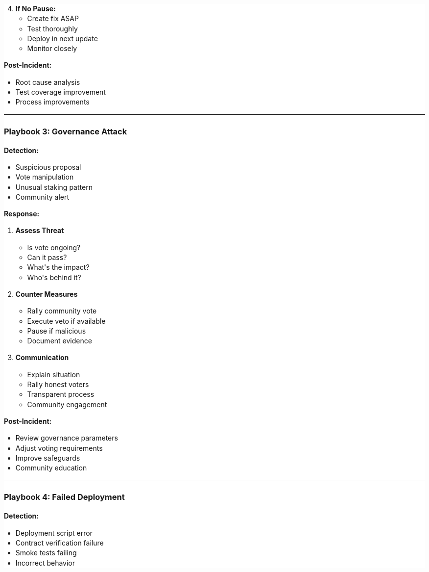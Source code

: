 4. **If No Pause:**
   - Create fix ASAP
   - Test thoroughly
   - Deploy in next update
   - Monitor closely

**Post-Incident:**
- Root cause analysis
- Test coverage improvement
- Process improvements

---

### Playbook 3: Governance Attack

**Detection:**
- Suspicious proposal
- Vote manipulation
- Unusual staking pattern
- Community alert

**Response:**
1. **Assess Threat**
   - Is vote ongoing?
   - Can it pass?
   - What's the impact?
   - Who's behind it?

2. **Counter Measures**
   - Rally community vote
   - Execute veto if available
   - Pause if malicious
   - Document evidence

3. **Communication**
   - Explain situation
   - Rally honest voters
   - Transparent process
   - Community engagement

**Post-Incident:**
- Review governance parameters
- Adjust voting requirements
- Improve safeguards
- Community education

---

### Playbook 4: Failed Deployment

**Detection:**
- Deployment script error
- Contract verification failure
- Smoke tests failing
- Incorrect behavior
